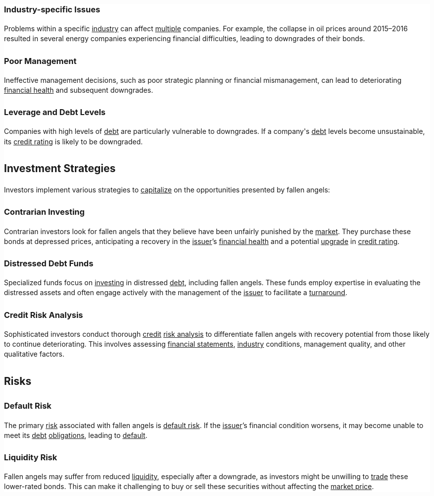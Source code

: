 ### Industry-specific Issues
Problems within a specific [industry](../i/industry.md) can affect [multiple](../m/multiple.md) companies. For example, the collapse in oil prices around 2015–2016 resulted in several energy companies experiencing financial difficulties, leading to downgrades of their bonds.

### Poor Management
Ineffective management decisions, such as poor strategic planning or financial mismanagement, can lead to deteriorating [financial health](../f/financial_health.md) and subsequent downgrades.

### Leverage and Debt Levels
Companies with high levels of [debt](../d/debt.md) are particularly vulnerable to downgrades. If a company's [debt](../d/debt.md) levels become unsustainable, its [credit rating](../c/credit_rating.md) is likely to be downgraded.

## Investment Strategies

Investors implement various strategies to [capitalize](../c/capitalize.md) on the opportunities presented by fallen angels:

### Contrarian Investing
Contrarian investors look for fallen angels that they believe have been unfairly punished by the [market](../m/market.md). They purchase these bonds at depressed prices, anticipating a recovery in the [issuer](../i/issuer.md)’s [financial health](../f/financial_health.md) and a potential [upgrade](../u/upgrade.md) in [credit rating](../c/credit_rating.md).

### Distressed Debt Funds
Specialized funds focus on [investing](../i/investing.md) in distressed [debt](../d/debt.md), including fallen angels. These funds employ expertise in evaluating the distressed assets and often engage actively with the management of the [issuer](../i/issuer.md) to facilitate a [turnaround](../t/turnaround.md).

### Credit Risk Analysis
Sophisticated investors conduct thorough [credit](../c/credit.md) [risk analysis](../r/risk_analysis.md) to differentiate fallen angels with recovery potential from those likely to continue deteriorating. This involves assessing [financial statements](../f/financial_statements.md), [industry](../i/industry.md) conditions, management quality, and other qualitative factors.

## Risks

### Default Risk
The primary [risk](../r/risk.md) associated with fallen angels is [default risk](../d/default_risk.md). If the [issuer](../i/issuer.md)’s financial condition worsens, it may become unable to meet its [debt](../d/debt.md) [obligations](../o/obligation.md), leading to [default](../d/default.md).

### Liquidity Risk
Fallen angels may suffer from reduced [liquidity](../l/liquidity.md), especially after a downgrade, as investors might be unwilling to [trade](../t/trade.md) these lower-rated bonds. This can make it challenging to buy or sell these securities without affecting the [market price](../m/market_price.md).
